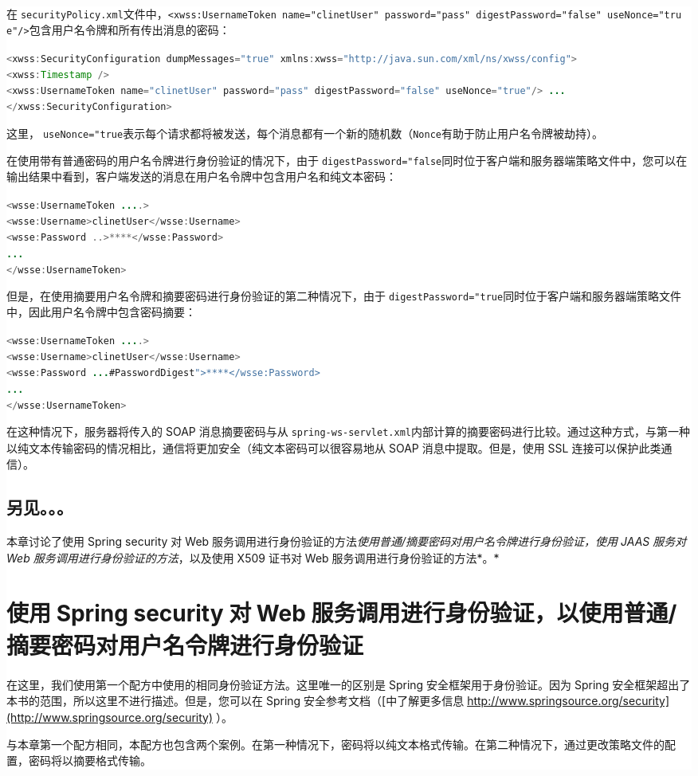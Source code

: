 ```java
```

在 `securityPolicy.xml`文件中，`<xwss:UsernameToken name="clinetUser" password="pass" digestPassword="false" useNonce="true"/>`包含用户名令牌和所有传出消息的密码：

```java
<xwss:SecurityConfiguration dumpMessages="true" xmlns:xwss="http://java.sun.com/xml/ns/xwss/config">
<xwss:Timestamp />
<xwss:UsernameToken name="clinetUser" password="pass" digestPassword="false" useNonce="true"/> ...
</xwss:SecurityConfiguration>

```

这里， `useNonce="true`表示每个请求都将被发送，每个消息都有一个新的随机数（`Nonce`有助于防止用户名令牌被劫持）。

在使用带有普通密码的用户名令牌进行身份验证的情况下，由于 `digestPassword="false`同时位于客户端和服务器端策略文件中，您可以在输出结果中看到，客户端发送的消息在用户名令牌中包含用户名和纯文本密码：

```java
<wsse:UsernameToken ....>
<wsse:Username>clinetUser</wsse:Username>
<wsse:Password ..>****</wsse:Password>
...
</wsse:UsernameToken> 

```

但是，在使用摘要用户名令牌和摘要密码进行身份验证的第二种情况下，由于 `digestPassword="true`同时位于客户端和服务器端策略文件中，因此用户名令牌中包含密码摘要：

```java
<wsse:UsernameToken ....>
<wsse:Username>clinetUser</wsse:Username>
<wsse:Password ...#PasswordDigest">****</wsse:Password>
...
</wsse:UsernameToken> 

```

在这种情况下，服务器将传入的 SOAP 消息摘要密码与从 `spring-ws-servlet.xml`内部计算的摘要密码进行比较。通过这种方式，与第一种以纯文本传输密码的情况相比，通信将更加安全（纯文本密码可以很容易地从 SOAP 消息中提取。但是，使用 SSL 连接可以保护此类通信）。

## 另见。。。

本章讨论了使用 Spring security 对 Web 服务调用进行身份验证的方法*使用普通/摘要密码对用户名令牌进行身份验证，使用 JAAS 服务对 Web 服务调用进行身份验证的方法*，以及使用 X509 证书对 Web 服务调用进行身份验证的方法*。*

# 使用 Spring security 对 Web 服务调用进行身份验证，以使用普通/摘要密码对用户名令牌进行身份验证

在这里，我们使用第一个配方中使用的相同身份验证方法。这里唯一的区别是 Spring 安全框架用于身份验证。因为 Spring 安全框架超出了本书的范围，所以这里不进行描述。但是，您可以在 Spring 安全参考文档（[中了解更多信息 http://www.springsource.org/security](http://www.springsource.org/security) ）。

与本章第一个配方相同，本配方也包含两个案例。在第一种情况下，密码将以纯文本格式传输。在第二种情况下，通过更改策略文件的配置，密码将以摘要格式传输。
